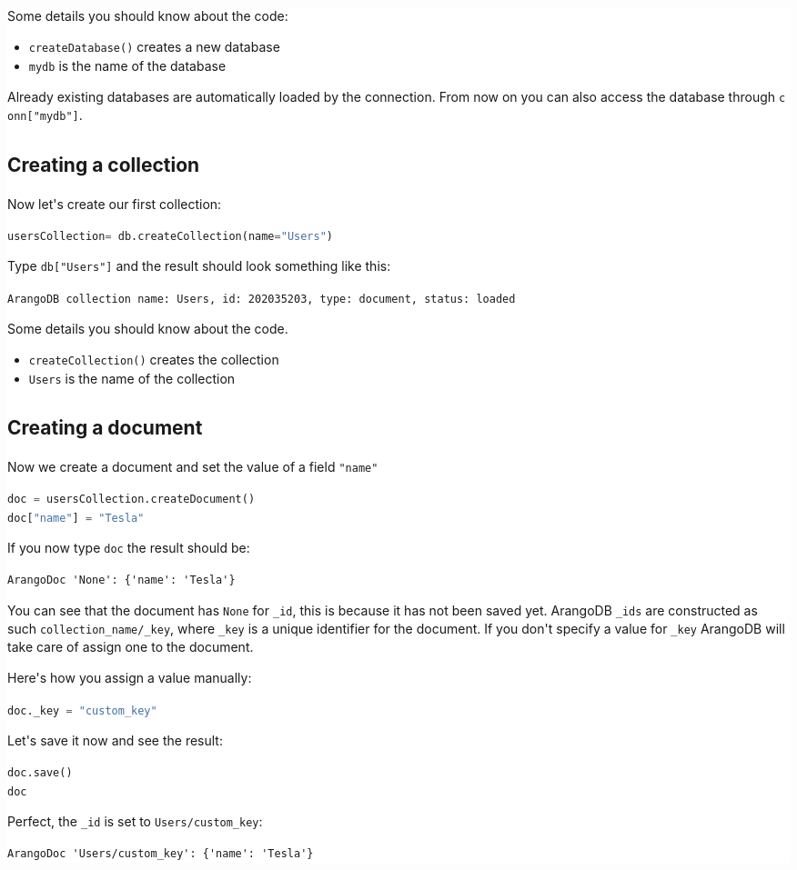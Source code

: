 Some details you should know about the code:
- `createDatabase()` creates a new database
- `mydb` is the name of the database

Already existing databases are automatically loaded by the connection. From now on you can also access the database through `conn["mydb"]`.

Creating a collection
---------------------
Now let's create our first collection:

```python
usersCollection= db.createCollection(name="Users")
```

Type `db["Users"]` and the result should look something like this:
```
ArangoDB collection name: Users, id: 202035203, type: document, status: loaded
```
Some details you should know about the code.
- `createCollection()` creates the collection
- `Users` is the name of the collection

Creating a document
-------------------
Now we create a document and set the value of a field `"name"`

```python
doc = usersCollection.createDocument()
doc["name"] = "Tesla"
```

If you now type `doc` the result should be:
```
ArangoDoc 'None': {'name': 'Tesla'}
```

You can see that the document has `None` for `_id`, this is because it has not been saved yet.
ArangoDB `_ids` are constructed as such `collection_name/_key`, where `_key` is a unique identifier for the document. If you don't specify a value for `_key` ArangoDB will take care of assign one to the document.

Here's how you assign a value manually:

```python
doc._key = "custom_key"
```

Let's save it now and see the result:

```python
doc.save()
doc
```

Perfect, the `_id` is set to `Users/custom_key`:

```
ArangoDoc 'Users/custom_key': {'name': 'Tesla'}
```
